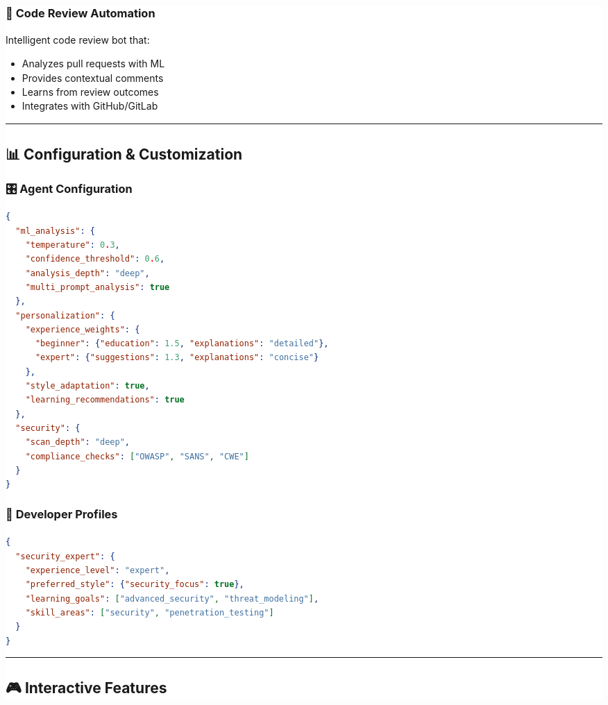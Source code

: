 ### 🤖 **Code Review Automation**
Intelligent code review bot that:
- Analyzes pull requests with ML
- Provides contextual comments
- Learns from review outcomes
- Integrates with GitHub/GitLab

---

## 📊 Configuration & Customization

### 🎛️ **Agent Configuration**
```json
{
  "ml_analysis": {
    "temperature": 0.3,
    "confidence_threshold": 0.6,
    "analysis_depth": "deep",
    "multi_prompt_analysis": true
  },
  "personalization": {
    "experience_weights": {
      "beginner": {"education": 1.5, "explanations": "detailed"},
      "expert": {"suggestions": 1.3, "explanations": "concise"}
    },
    "style_adaptation": true,
    "learning_recommendations": true
  },
  "security": {
    "scan_depth": "deep",
    "compliance_checks": ["OWASP", "SANS", "CWE"]
  }
}
```

### 👤 **Developer Profiles**
```json
{
  "security_expert": {
    "experience_level": "expert",
    "preferred_style": {"security_focus": true},
    "learning_goals": ["advanced_security", "threat_modeling"],
    "skill_areas": ["security", "penetration_testing"]
  }
}
```

---

## 🎮 Interactive Features

